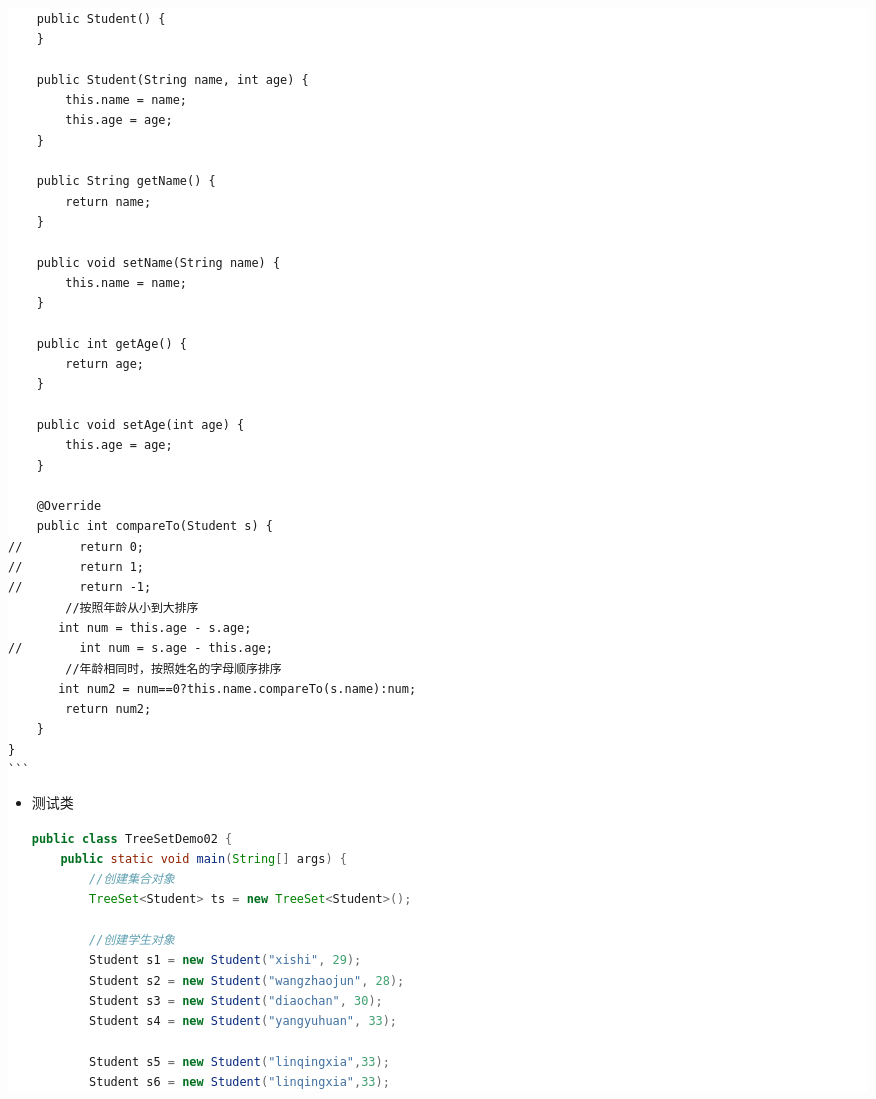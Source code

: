         public Student() {
        }
    
        public Student(String name, int age) {
            this.name = name;
            this.age = age;
        }
    
        public String getName() {
            return name;
        }
    
        public void setName(String name) {
            this.name = name;
        }
    
        public int getAge() {
            return age;
        }
    
        public void setAge(int age) {
            this.age = age;
        }
    
        @Override
        public int compareTo(Student s) {
    //        return 0;
    //        return 1;
    //        return -1;
            //按照年龄从小到大排序
           int num = this.age - s.age;
    //        int num = s.age - this.age;
            //年龄相同时，按照姓名的字母顺序排序
           int num2 = num==0?this.name.compareTo(s.name):num;
            return num2;
        }
    }
    ```

  - 测试类

    ```java
    public class TreeSetDemo02 {
        public static void main(String[] args) {
            //创建集合对象
            TreeSet<Student> ts = new TreeSet<Student>();
    
            //创建学生对象
            Student s1 = new Student("xishi", 29);
            Student s2 = new Student("wangzhaojun", 28);
            Student s3 = new Student("diaochan", 30);
            Student s4 = new Student("yangyuhuan", 33);
    
            Student s5 = new Student("linqingxia",33);
            Student s6 = new Student("linqingxia",33);
    